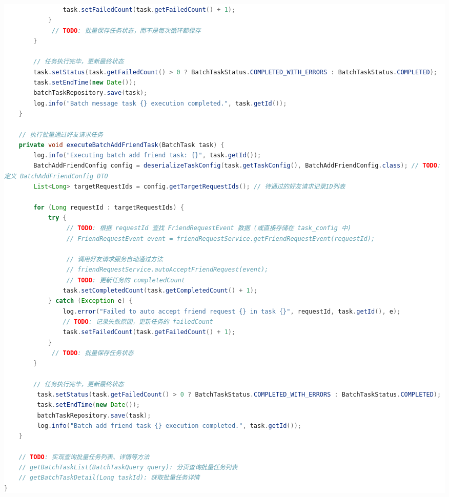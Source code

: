 ```java
                task.setFailedCount(task.getFailedCount() + 1);
            }
             // TODO: 批量保存任务状态，而不是每次循环都保存
        }

        // 任务执行完毕，更新最终状态
        task.setStatus(task.getFailedCount() > 0 ? BatchTaskStatus.COMPLETED_WITH_ERRORS : BatchTaskStatus.COMPLETED);
        task.setEndTime(new Date());
        batchTaskRepository.save(task);
        log.info("Batch message task {} execution completed.", task.getId());
    }

    // 执行批量通过好友请求任务
    private void executeBatchAddFriendTask(BatchTask task) {
        log.info("Executing batch add friend task: {}", task.getId());
        BatchAddFriendConfig config = deserializeTaskConfig(task.getTaskConfig(), BatchAddFriendConfig.class); // TODO: 定义 BatchAddFriendConfig DTO
        List<Long> targetRequestIds = config.getTargetRequestIds(); // 待通过的好友请求记录ID列表

        for (Long requestId : targetRequestIds) {
            try {
                 // TODO: 根据 requestId 查找 FriendRequestEvent 数据 (或直接存储在 task_config 中)
                 // FriendRequestEvent event = friendRequestService.getFriendRequestEvent(requestId);

                 // 调用好友请求服务自动通过方法
                 // friendRequestService.autoAcceptFriendRequest(event);
                 // TODO: 更新任务的 completedCount
                task.setCompletedCount(task.getCompletedCount() + 1);
            } catch (Exception e) {
                log.error("Failed to auto accept friend request {} in task {}", requestId, task.getId(), e);
                // TODO: 记录失败原因，更新任务的 failedCount
                task.setFailedCount(task.getFailedCount() + 1);
            }
             // TODO: 批量保存任务状态
        }

        // 任务执行完毕，更新最终状态
         task.setStatus(task.getFailedCount() > 0 ? BatchTaskStatus.COMPLETED_WITH_ERRORS : BatchTaskStatus.COMPLETED);
         task.setEndTime(new Date());
         batchTaskRepository.save(task);
         log.info("Batch add friend task {} execution completed.", task.getId());
    }

    // TODO: 实现查询批量任务列表、详情等方法
    // getBatchTaskList(BatchTaskQuery query): 分页查询批量任务列表
    // getBatchTaskDetail(Long taskId): 获取批量任务详情
}
```
